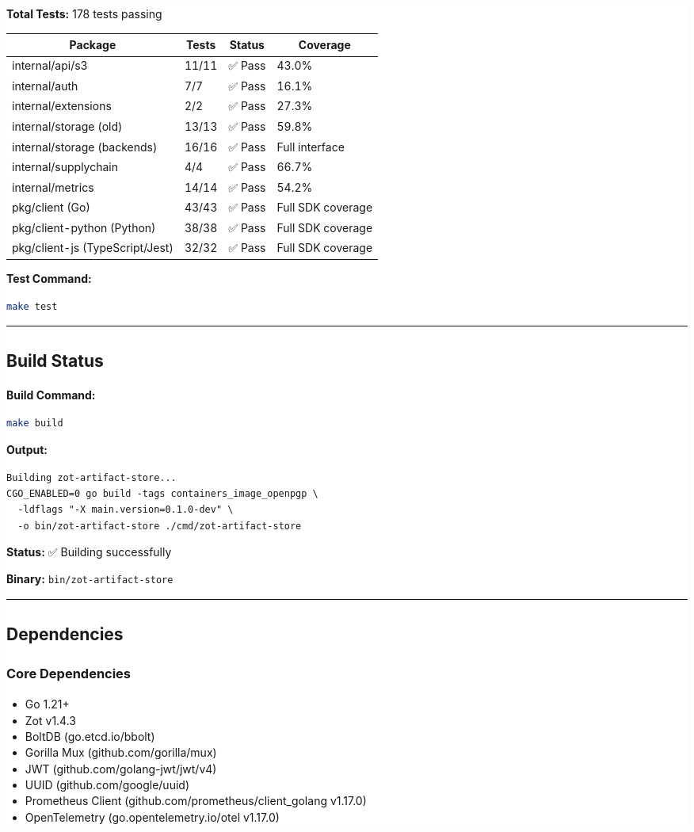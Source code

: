 **Total Tests:** 178 tests passing

| Package | Tests | Status | Coverage |
|---------|-------|--------|----------|
| internal/api/s3 | 11/11 | ✅ Pass | 43.0% |
| internal/auth | 7/7 | ✅ Pass | 16.1% |
| internal/extensions | 2/2 | ✅ Pass | 27.3% |
| internal/storage (old) | 13/13 | ✅ Pass | 59.8% |
| internal/storage (backends) | 16/16 | ✅ Pass | Full interface |
| internal/supplychain | 4/4 | ✅ Pass | 66.7% |
| internal/metrics | 14/14 | ✅ Pass | 54.2% |
| pkg/client (Go) | 43/43 | ✅ Pass | Full SDK coverage |
| pkg/client-python (Python) | 38/38 | ✅ Pass | Full SDK coverage |
| pkg/client-js (TypeScript/Jest) | 32/32 | ✅ Pass | Full SDK coverage |

**Test Command:**
```bash
make test
```

---

## Build Status

**Build Command:**
```bash
make build
```

**Output:**
```
Building zot-artifact-store...
CGO_ENABLED=0 go build -tags containers_image_openpgp \
  -ldflags "-X main.version=0.1.0-dev" \
  -o bin/zot-artifact-store ./cmd/zot-artifact-store
```

**Status:** ✅ Building successfully

**Binary:** `bin/zot-artifact-store`

---

## Dependencies

### Core Dependencies
- Go 1.21+
- Zot v1.4.3
- BoltDB (go.etcd.io/bbolt)
- Gorilla Mux (github.com/gorilla/mux)
- JWT (github.com/golang-jwt/jwt/v4)
- UUID (github.com/google/uuid)
- Prometheus Client (github.com/prometheus/client_golang v1.17.0)
- OpenTelemetry (go.opentelemetry.io/otel v1.17.0)
